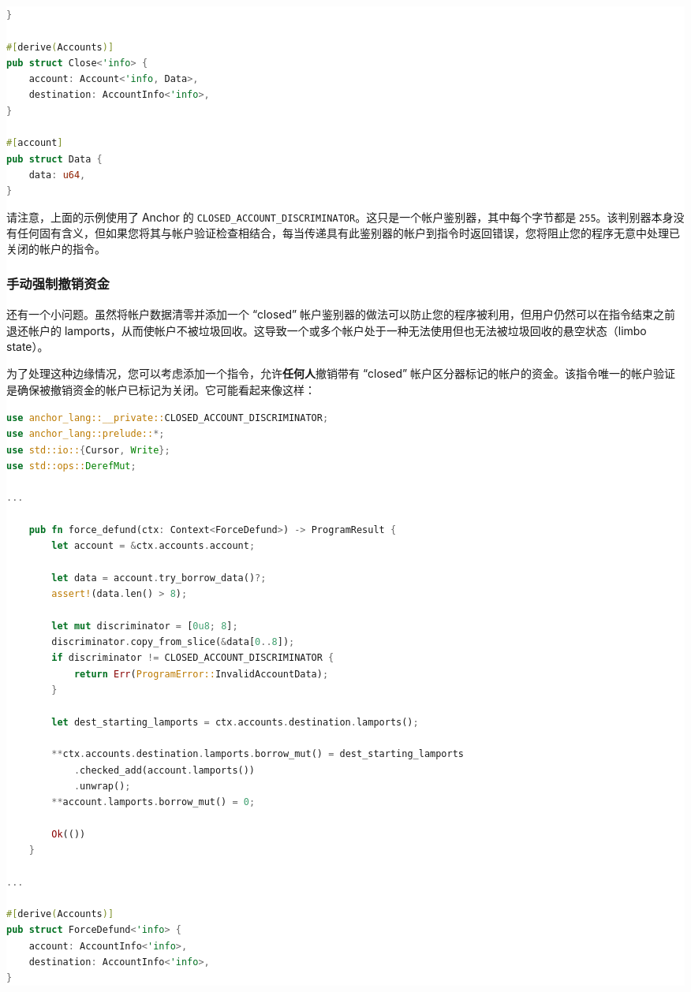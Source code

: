 ```rust
}

#[derive(Accounts)]
pub struct Close<'info> {
    account: Account<'info, Data>,
    destination: AccountInfo<'info>,
}

#[account]
pub struct Data {
    data: u64,
}
```

请注意，上面的示例使用了 Anchor 的 `CLOSED_ACCOUNT_DISCRIMINATOR`。这只是一个帐户鉴别器，其中每个字节都是 `255`。该判别器本身没有任何固有含义，但如果您将其与帐户验证检查相结合，每当传递具有此鉴别器的帐户到指令时返回错误，您将阻止您的程序无意中处理已关闭的帐户的指令。

### 手动强制撤销资金

还有一个小问题。虽然将帐户数据清零并添加一个 “closed” 帐户鉴别器的做法可以防止您的程序被利用，但用户仍然可以在指令结束之前退还帐户的 lamports，从而使帐户不被垃圾回收。这导致一个或多个帐户处于一种无法使用但也无法被垃圾回收的悬空状态（limbo state）。

为了处理这种边缘情况，您可以考虑添加一个指令，允许**任何人**撤销带有 “closed” 帐户区分器标记的帐户的资金。该指令唯一的帐户验证是确保被撤销资金的帐户已标记为关闭。它可能看起来像这样：

```rust
use anchor_lang::__private::CLOSED_ACCOUNT_DISCRIMINATOR;
use anchor_lang::prelude::*;
use std::io::{Cursor, Write};
use std::ops::DerefMut;

...

    pub fn force_defund(ctx: Context<ForceDefund>) -> ProgramResult {
        let account = &ctx.accounts.account;

        let data = account.try_borrow_data()?;
        assert!(data.len() > 8);

        let mut discriminator = [0u8; 8];
        discriminator.copy_from_slice(&data[0..8]);
        if discriminator != CLOSED_ACCOUNT_DISCRIMINATOR {
            return Err(ProgramError::InvalidAccountData);
        }

        let dest_starting_lamports = ctx.accounts.destination.lamports();

        **ctx.accounts.destination.lamports.borrow_mut() = dest_starting_lamports
            .checked_add(account.lamports())
            .unwrap();
        **account.lamports.borrow_mut() = 0;

        Ok(())
    }

...

#[derive(Accounts)]
pub struct ForceDefund<'info> {
    account: AccountInfo<'info>,
    destination: AccountInfo<'info>,
}
```
